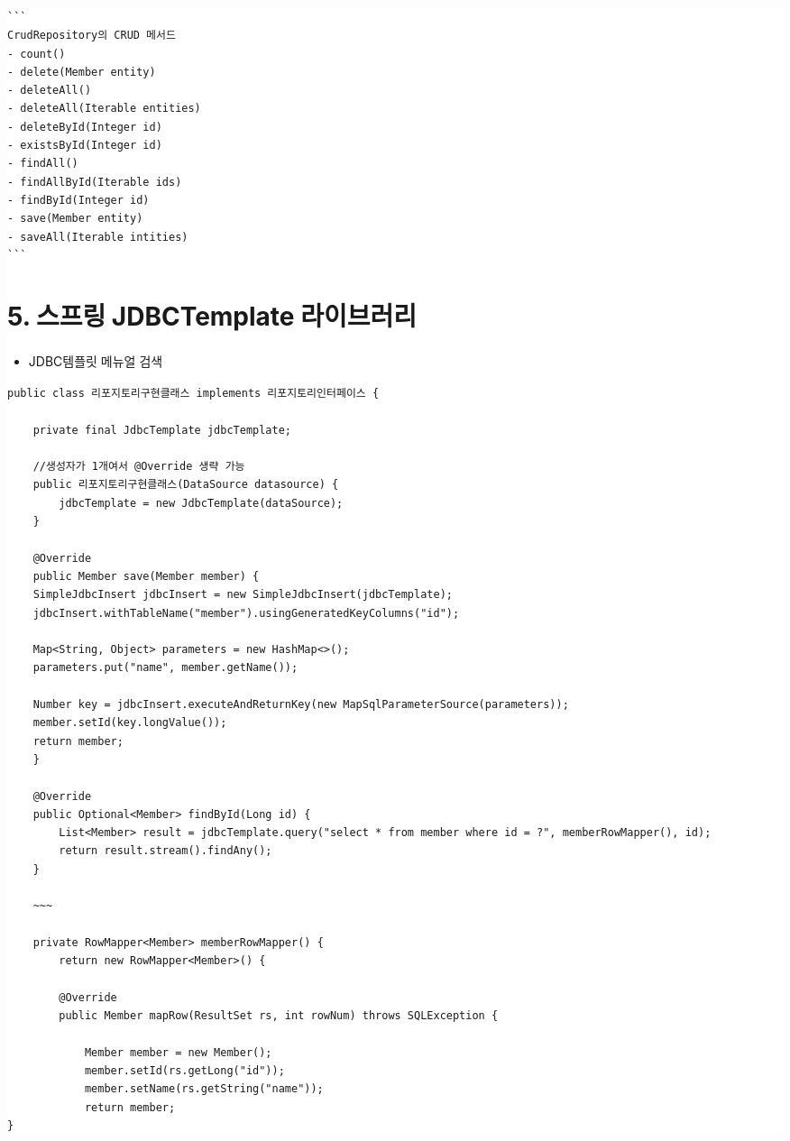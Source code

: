 
    ```
    CrudRepository의 CRUD 메서드
    - count()
    - delete(Member entity)
    - deleteAll()
    - deleteAll(Iterable entities)
    - deleteById(Integer id)
    - existsById(Integer id)
    - findAll()
    - findAllById(Iterable ids)
    - findById(Integer id)
    - save(Member entity)
    - saveAll(Iterable intities)
    ```
 
# 5. 스프링 JDBCTemplate 라이브러리
- JDBC템플릿 메뉴얼 검색
```
public class 리포지토리구현클래스 implements 리포지토리인터페이스 {

    private final JdbcTemplate jdbcTemplate;

    //생성자가 1개여서 @Override 생략 가능
    public 리포지토리구현클래스(DataSource datasource) {
        jdbcTemplate = new JdbcTemplate(dataSource);
    }

    @Override
    public Member save(Member member) {
    SimpleJdbcInsert jdbcInsert = new SimpleJdbcInsert(jdbcTemplate);
    jdbcInsert.withTableName("member").usingGeneratedKeyColumns("id");

    Map<String, Object> parameters = new HashMap<>();
    parameters.put("name", member.getName());

    Number key = jdbcInsert.executeAndReturnKey(new MapSqlParameterSource(parameters));
    member.setId(key.longValue());
    return member;
    }

    @Override
    public Optional<Member> findById(Long id) {
        List<Member> result = jdbcTemplate.query("select * from member where id = ?", memberRowMapper(), id);
        return result.stream().findAny();
    }

    ~~~

    private RowMapper<Member> memberRowMapper() {
        return new RowMapper<Member>() {

        @Override
        public Member mapRow(ResultSet rs, int rowNum) throws SQLException {

            Member member = new Member();
            member.setId(rs.getLong("id"));
            member.setName(rs.getString("name"));
            return member;
}
```
